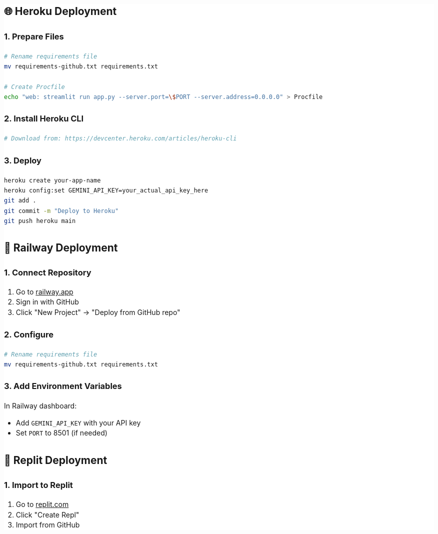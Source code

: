 ## 🌐 Heroku Deployment

### 1. Prepare Files
```bash
# Rename requirements file
mv requirements-github.txt requirements.txt

# Create Procfile
echo "web: streamlit run app.py --server.port=\$PORT --server.address=0.0.0.0" > Procfile
```

### 2. Install Heroku CLI
```bash
# Download from: https://devcenter.heroku.com/articles/heroku-cli
```

### 3. Deploy
```bash
heroku create your-app-name
heroku config:set GEMINI_API_KEY=your_actual_api_key_here
git add .
git commit -m "Deploy to Heroku"
git push heroku main
```

## 🔧 Railway Deployment

### 1. Connect Repository
1. Go to [railway.app](https://railway.app)
2. Sign in with GitHub
3. Click "New Project" → "Deploy from GitHub repo"

### 2. Configure
```bash
# Rename requirements file
mv requirements-github.txt requirements.txt
```

### 3. Add Environment Variables
In Railway dashboard:
- Add `GEMINI_API_KEY` with your API key
- Set `PORT` to 8501 (if needed)

## 📱 Replit Deployment

### 1. Import to Replit
1. Go to [replit.com](https://replit.com)
2. Click "Create Repl"
3. Import from GitHub
